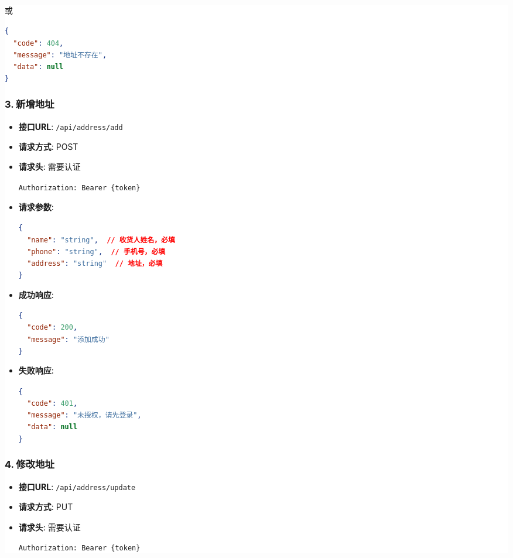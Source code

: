   或

  ```json
  {
    "code": 404,
    "message": "地址不存在",
    "data": null
  }
  ```

### 3. 新增地址

- **接口URL**: `/api/address/add`
- **请求方式**: POST
- **请求头**: 需要认证

  ```
  Authorization: Bearer {token}
  ```

- **请求参数**:

  ```json
  {
    "name": "string",  // 收货人姓名，必填
    "phone": "string",  // 手机号，必填
    "address": "string"  // 地址，必填
  }
  ```

- **成功响应**:

  ```json
  {
    "code": 200,
    "message": "添加成功"
  }
  ```

- **失败响应**:

  ```json
  {
    "code": 401,
    "message": "未授权，请先登录",
    "data": null
  }
  ```

### 4. 修改地址

- **接口URL**: `/api/address/update`
- **请求方式**: PUT
- **请求头**: 需要认证

  ```
  Authorization: Bearer {token}
  ```
